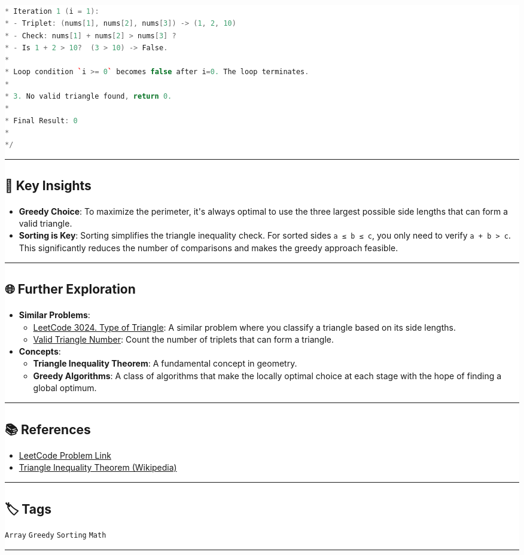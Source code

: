```cpp
* Iteration 1 (i = 1):
* - Triplet: (nums[1], nums[2], nums[3]) -> (1, 2, 10)
* - Check: nums[1] + nums[2] > nums[3] ?
* - Is 1 + 2 > 10?  (3 > 10) -> False.
*
* Loop condition `i >= 0` becomes false after i=0. The loop terminates.
*
* 3. No valid triangle found, return 0.
*
* Final Result: 0
*
*/
```

---

## 🔑 Key Insights

- **Greedy Choice**: To maximize the perimeter, it's always optimal to use the three largest possible side lengths that can form a valid triangle.
- **Sorting is Key**: Sorting simplifies the triangle inequality check. For sorted sides `a ≤ b ≤ c`, you only need to verify `a + b > c`. This significantly reduces the number of comparisons and makes the greedy approach feasible.

---

## 🌐 Further Exploration

- **Similar Problems**:
    - [LeetCode 3024. Type of Triangle](https://leetcode.com/problems/type-of-triangle/): A similar problem where you classify a triangle based on its side lengths.
    - [Valid Triangle Number](https://leetcode.com/problems/valid-triangle-number/): Count the number of triplets that can form a triangle.
- **Concepts**:
    - **Triangle Inequality Theorem**: A fundamental concept in geometry.
    - **Greedy Algorithms**: A class of algorithms that make the locally optimal choice at each stage with the hope of finding a global optimum.

---

## 📚 References

- [LeetCode Problem Link](https://leetcode.com/problems/largest-perimeter-triangle/)
- [Triangle Inequality Theorem (Wikipedia)](https://en.wikipedia.org/wiki/Triangle_inequality)

---

## 🏷️ Tags

`Array` `Greedy` `Sorting` `Math`

---